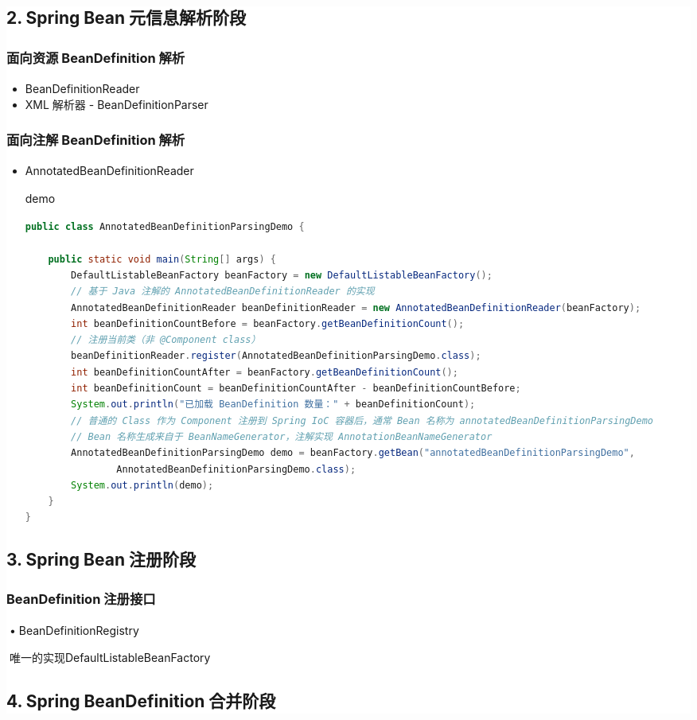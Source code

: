

## 2.  Spring Bean 元信息解析阶段



### 面向资源 BeanDefinition 解析

- BeanDefinitionReader
- XML 解析器 - BeanDefinitionParser

###  面向注解 BeanDefinition 解析

- AnnotatedBeanDefinitionReader  

  demo

  ```java
  public class AnnotatedBeanDefinitionParsingDemo {
  
      public static void main(String[] args) {
          DefaultListableBeanFactory beanFactory = new DefaultListableBeanFactory();
          // 基于 Java 注解的 AnnotatedBeanDefinitionReader 的实现
          AnnotatedBeanDefinitionReader beanDefinitionReader = new AnnotatedBeanDefinitionReader(beanFactory);
          int beanDefinitionCountBefore = beanFactory.getBeanDefinitionCount();
          // 注册当前类（非 @Component class）
          beanDefinitionReader.register(AnnotatedBeanDefinitionParsingDemo.class);
          int beanDefinitionCountAfter = beanFactory.getBeanDefinitionCount();
          int beanDefinitionCount = beanDefinitionCountAfter - beanDefinitionCountBefore;
          System.out.println("已加载 BeanDefinition 数量：" + beanDefinitionCount);
          // 普通的 Class 作为 Component 注册到 Spring IoC 容器后，通常 Bean 名称为 annotatedBeanDefinitionParsingDemo
          // Bean 名称生成来自于 BeanNameGenerator，注解实现 AnnotationBeanNameGenerator
          AnnotatedBeanDefinitionParsingDemo demo = beanFactory.getBean("annotatedBeanDefinitionParsingDemo",
                  AnnotatedBeanDefinitionParsingDemo.class);
          System.out.println(demo);
      }
  }
  ```

  

## 3.  Spring Bean  注册阶段

### BeanDefinition 注册接口 

​	•  BeanDefinitionRegistry

​	唯一的实现DefaultListableBeanFactory

## 4.  Spring BeanDefinition 合并阶段
